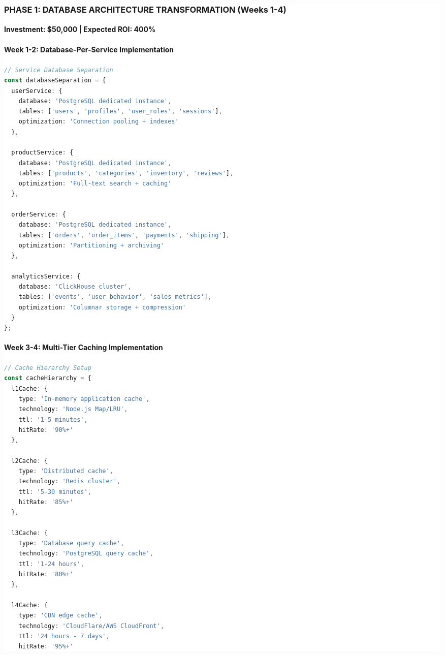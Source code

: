 ### **PHASE 1: DATABASE ARCHITECTURE TRANSFORMATION (Weeks 1-4)**
**Investment: $50,000 | Expected ROI: 400%**

#### **Week 1-2: Database-Per-Service Implementation**
```typescript
// Service Database Separation
const databaseSeparation = {
  userService: {
    database: 'PostgreSQL dedicated instance',
    tables: ['users', 'profiles', 'user_roles', 'sessions'],
    optimization: 'Connection pooling + indexes'
  },
  
  productService: {
    database: 'PostgreSQL dedicated instance',
    tables: ['products', 'categories', 'inventory', 'reviews'],
    optimization: 'Full-text search + caching'
  },
  
  orderService: {
    database: 'PostgreSQL dedicated instance',
    tables: ['orders', 'order_items', 'payments', 'shipping'],
    optimization: 'Partitioning + archiving'
  },
  
  analyticsService: {
    database: 'ClickHouse cluster',
    tables: ['events', 'user_behavior', 'sales_metrics'],
    optimization: 'Columnar storage + compression'
  }
};
```

#### **Week 3-4: Multi-Tier Caching Implementation**
```typescript
// Cache Hierarchy Setup
const cacheHierarchy = {
  l1Cache: {
    type: 'In-memory application cache',
    technology: 'Node.js Map/LRU',
    ttl: '1-5 minutes',
    hitRate: '90%+'
  },
  
  l2Cache: {
    type: 'Distributed cache',
    technology: 'Redis cluster',
    ttl: '5-30 minutes',
    hitRate: '85%+'
  },
  
  l3Cache: {
    type: 'Database query cache',
    technology: 'PostgreSQL query cache',
    ttl: '1-24 hours',
    hitRate: '80%+'
  },
  
  l4Cache: {
    type: 'CDN edge cache',
    technology: 'CloudFlare/AWS CloudFront',
    ttl: '24 hours - 7 days',
    hitRate: '95%+'
```